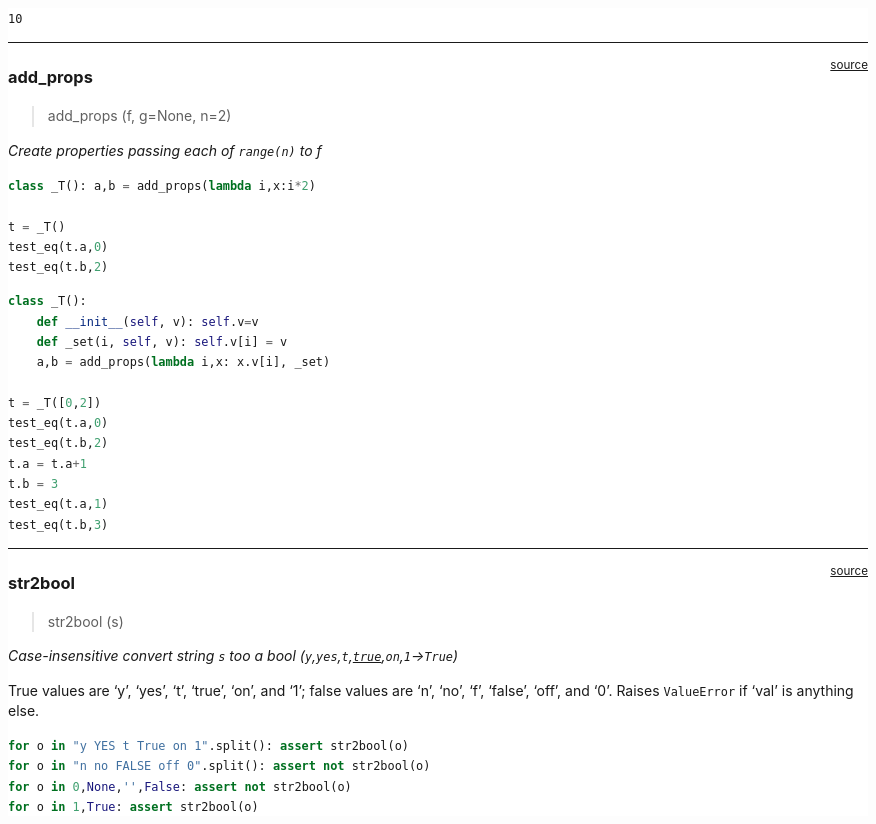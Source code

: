     10

------------------------------------------------------------------------

<a
href="https://github.com/AnswerDotAI/fastcore/blob/master/fastcore/basics.py#L1153"
target="_blank" style="float:right; font-size:smaller">source</a>

### add_props

>  add_props (f, g=None, n=2)

*Create properties passing each of `range(n)` to f*

``` python
class _T(): a,b = add_props(lambda i,x:i*2)

t = _T()
test_eq(t.a,0)
test_eq(t.b,2)
```

``` python
class _T(): 
    def __init__(self, v): self.v=v
    def _set(i, self, v): self.v[i] = v
    a,b = add_props(lambda i,x: x.v[i], _set)

t = _T([0,2])
test_eq(t.a,0)
test_eq(t.b,2)
t.a = t.a+1
t.b = 3
test_eq(t.a,1)
test_eq(t.b,3)
```

------------------------------------------------------------------------

<a
href="https://github.com/AnswerDotAI/fastcore/blob/master/fastcore/basics.py#L1162"
target="_blank" style="float:right; font-size:smaller">source</a>

### str2bool

>  str2bool (s)

*Case-insensitive convert string `s` too a bool
(`y`,`yes`,`t`,[`true`](https://fastcore.fast.ai/basics.html#true),`on`,`1`-\>`True`)*

True values are ‘y’, ‘yes’, ‘t’, ‘true’, ‘on’, and ‘1’; false values are
‘n’, ‘no’, ‘f’, ‘false’, ‘off’, and ‘0’. Raises `ValueError` if ‘val’ is
anything else.

``` python
for o in "y YES t True on 1".split(): assert str2bool(o)
for o in "n no FALSE off 0".split(): assert not str2bool(o)
for o in 0,None,'',False: assert not str2bool(o)
for o in 1,True: assert str2bool(o)
```
